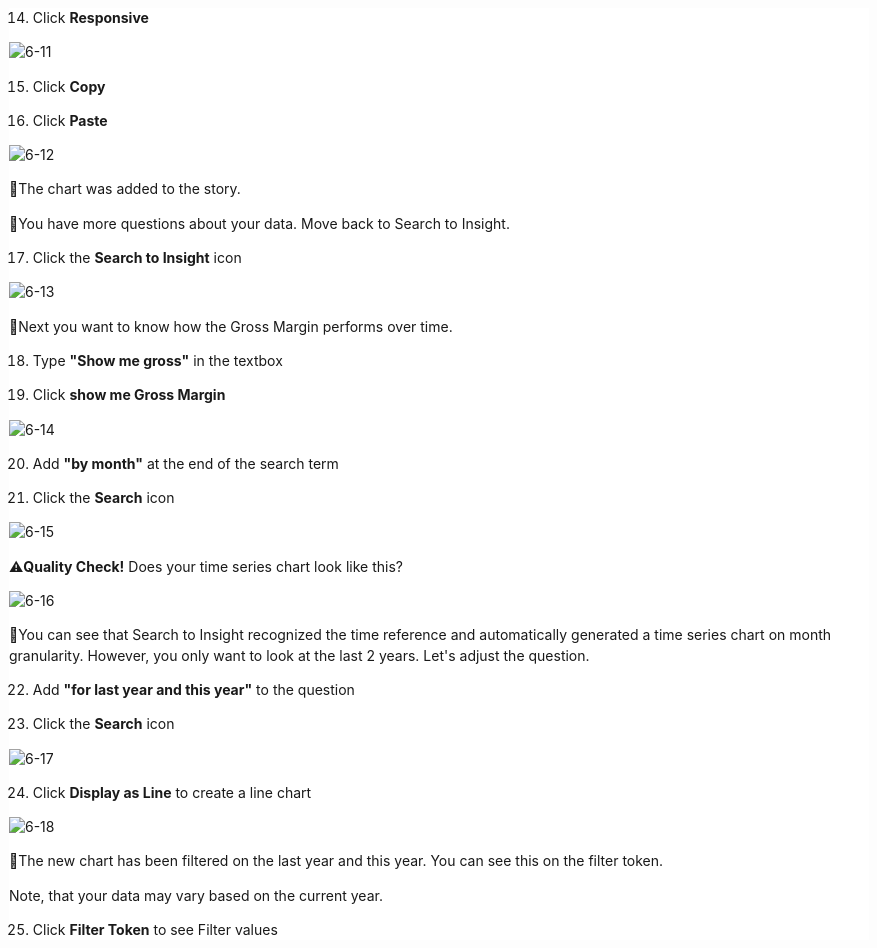 14. Click **Responsive**

![6-11](https://user-images.githubusercontent.com/92877810/138933166-b01e8237-7b06-4f82-b8c9-39c0d1a95429.png)

15. Click **Copy**

16. Click **Paste**

![6-12](https://user-images.githubusercontent.com/92877810/138933169-371a5464-2d22-40ba-b9a2-9e467e6c27ab.png)

🚩The chart was added to the story.  
  
🚩You have more questions about your data. 
Move back to Search to Insight. 

17. Click the **Search to Insight** icon

![6-13](https://user-images.githubusercontent.com/92877810/138933174-e531bf32-c995-46d3-b153-8c1e139adc6e.png)

🚩Next you want to know how the Gross Margin performs over time. 

18. Type **"Show me gross"** in the textbox

19. Click **show me Gross Margin**

![6-14](https://user-images.githubusercontent.com/92877810/138933177-83c78a0a-c384-4df2-837e-3f55f584d60a.png)

20. Add **"by month"** at the end of the search term

21. Click the **Search** icon

![6-15](https://user-images.githubusercontent.com/92877810/138933183-b9fb84ee-1a81-4693-bb20-93ddf842b73c.png)

⚠️**Quality Check!** Does your time series chart look like this?

![6-16](https://user-images.githubusercontent.com/92877810/138933186-86c692b2-93cd-4bb0-8fc3-16f796d04595.png)

🚩You can see that Search to Insight recognized the time reference and automatically generated a time series chart on month granularity. However, you only want to look at the last 2 years. Let's adjust the question.

22. Add **"for last year and this year"** to the question

23. Click the **Search** icon

![6-17](https://user-images.githubusercontent.com/92877810/138933190-4ffb170f-3014-475c-b344-0c08fd960ac7.png)

24. Click **Display as Line** to create a line chart

![6-18](https://user-images.githubusercontent.com/92877810/138935393-923febc8-7554-4850-b209-9eaf0cc07885.png) 

🚩The new chart has been filtered on the last year and this year. You can see this on the filter token.  
  
Note, that your data may vary based on the current year. 

25. Click **Filter Token** to see Filter values
